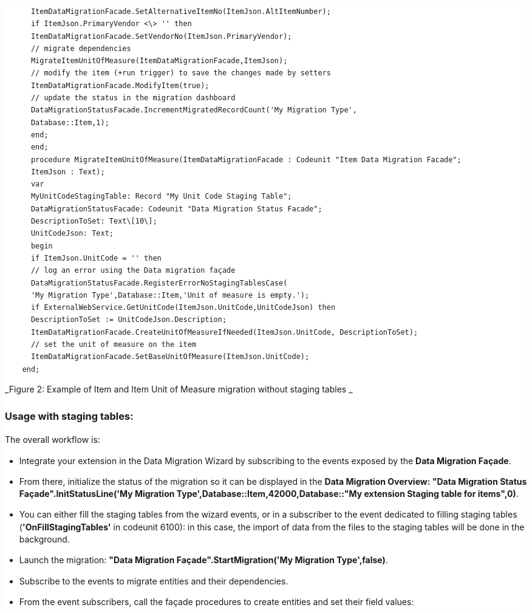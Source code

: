```al
      ItemDataMigrationFacade.SetAlternativeItemNo(ItemJson.AltItemNumber); 
      if ItemJson.PrimaryVendor <\> '' then 
      ItemDataMigrationFacade.SetVendorNo(ItemJson.PrimaryVendor); 
      // migrate dependencies 
      MigrateItemUnitOfMeasure(ItemDataMigrationFacade,ItemJson); 
      // modify the item (+run trigger) to save the changes made by setters 
      ItemDataMigrationFacade.ModifyItem(true); 
      // update the status in the migration dashboard 
      DataMigrationStatusFacade.IncrementMigratedRecordCount('My Migration Type',
      Database::Item,1); 
      end; 
      end;
      procedure MigrateItemUnitOfMeasure(ItemDataMigrationFacade : Codeunit "Item Data Migration Facade";
      ItemJson : Text); 
      var 
      MyUnitCodeStagingTable: Record "My Unit Code Staging Table"; 
      DataMigrationStatusFacade: Codeunit "Data Migration Status Facade"; 
      DescriptionToSet: Text\[10\]; 
      UnitCodeJson: Text; 
      begin 
      if ItemJson.UnitCode = '' then 
      // log an error using the Data migration façade 
      DataMigrationStatusFacade.RegisterErrorNoStagingTablesCase(
      'My Migration Type',Database::Item,'Unit of measure is empty.'); 
      if ExternalWebService.GetUnitCode(ItemJson.UnitCode,UnitCodeJson) then 
      DescriptionToSet := UnitCodeJson.Description; 
      ItemDataMigrationFacade.CreateUnitOfMeasureIfNeeded(ItemJson.UnitCode, DescriptionToSet); 
      // set the unit of measure on the item 
      ItemDataMigrationFacade.SetBaseUnitOfMeasure(ItemJson.UnitCode); 
    end;
```  

_Figure 2: Example of Item and Item Unit of Measure migration without staging tables _

### Usage with staging tables:

The overall workflow is: 

* Integrate your extension in the Data Migration Wizard by subscribing to the events exposed by the **Data Migration Façade**. 

* From there, initialize the status of the migration so it can be displayed in the **Data Migration Overview: "Data Migration Status Façade".InitStatusLine('My Migration Type',Database::Item,42000,Database::"My extension Staging table for items",0)**. 
* You can either fill the staging tables from the wizard events, or in a subscriber to the event dedicated to filling staging tables (**'OnFillStagingTables'** in codeunit 6100): in this case, the import of data from the files to the staging tables will be done in the background. 
* Launch the migration: **"Data Migration Façade".StartMigration('My Migration Type',false)**. 
* Subscribe to the events to migrate entities and their dependencies. 
* From the event subscribers, call the façade procedures to create entities and set their field values: 


[anchor0]: 8308.logo.png
[anchor1]: NoStagingTableNew2.png
[anchor2]: StagingTableNew2.png
[anchor3]: errorhandling1.png
[anchor4]: errorhandling2.png
[image0]: 8308.logo.png
[image1]: NoStagingTableNew2.png
[image2]: StagingTableNew2.png
[image3]: errorhandling1.png
[image4]: errorhandling2.png